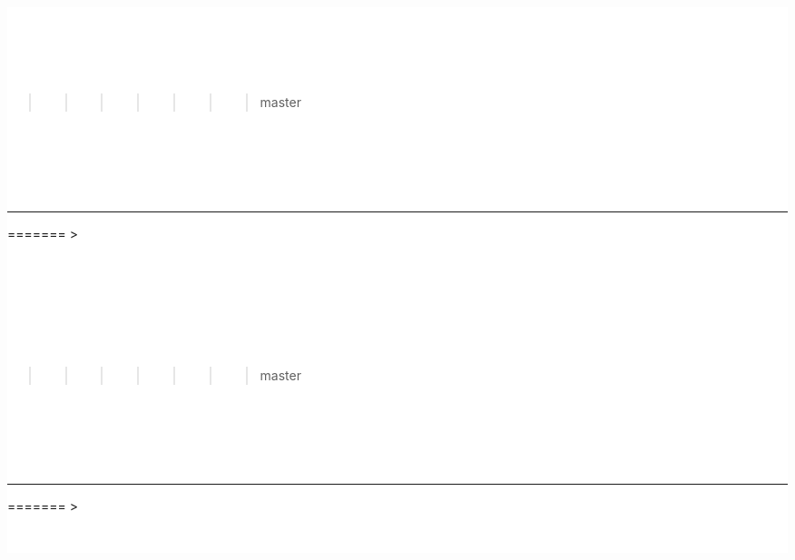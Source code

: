 <br>
<br>
<br>
<br>

>>>>>>> master
 <br>
 <br>

<iframe
  height="300"
  style="width: 100%"
  scrolling="no"
  title="Neural Network Visualization (animated SVG)"
  src="https://codepen.io/bgoonz/embed/oNBmNPV?default-tab=html%2Cresult"
  frameborder="no"
  loading="lazy"
  allowtransparency="true"
  allowfullscreen="true"
<<<<<<< HEAD
></iframe>
 <br>
 <br>
<hr>
=======
>
</iframe>
<br>
 <br>
 <br>

<br>
<br>
<br>
<br>

>>>>>>> master
 <br>
 <br>

<iframe
  height="300"
  style="width: 100%"
  scrolling="no"
  title="Neural Network Visualization (animated SVG)"
  src="https://codepen.io/bgoonz/embed/WNRPbeO?default-tab=html%2Cresult"
  frameborder="no"
  loading="lazy"
  allowtransparency="true"
  allowfullscreen="true"
<<<<<<< HEAD
></iframe>
 <br>
 <br>
<hr>
=======
>
</iframe>
<br>
 <br>
 <br>
